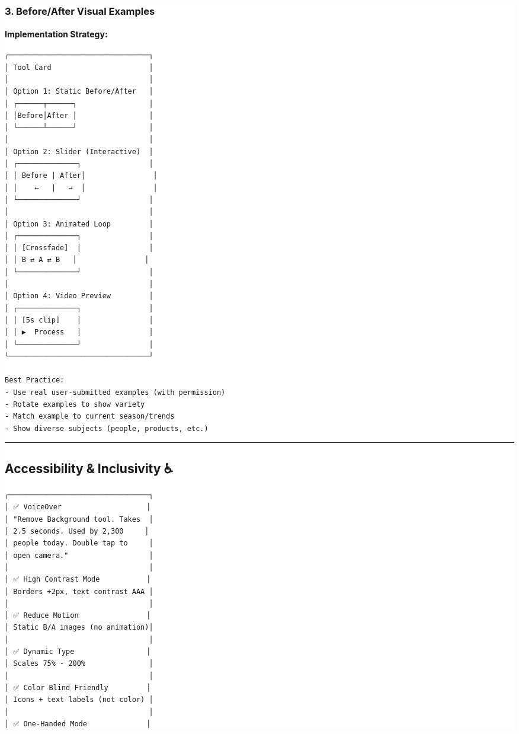 
### 3. Before/After Visual Examples

**Implementation Strategy:**

```
┌─────────────────────────────────┐
│ Tool Card                       │
│                                 │
│ Option 1: Static Before/After   │
│ ┌──────┬──────┐                 │
│ │Before│After │                 │
│ └──────┴──────┘                 │
│                                 │
│ Option 2: Slider (Interactive)  │
│ ┌──────────────┐                │
│ │ Before | After│                │
│ │    ←   |   →  │                │
│ └──────────────┘                │
│                                 │
│ Option 3: Animated Loop         │
│ ┌──────────────┐                │
│ │ [Crossfade]  │                │
│ │ B ⇄ A ⇄ B   │                │
│ └──────────────┘                │
│                                 │
│ Option 4: Video Preview         │
│ ┌──────────────┐                │
│ │ [5s clip]    │                │
│ │ ▶️  Process   │                │
│ └──────────────┘                │
└─────────────────────────────────┘

Best Practice:
- Use real user-submitted examples (with permission)
- Rotate examples to show variety
- Match example to current season/trends
- Show diverse subjects (people, products, etc.)
```

---

## Accessibility & Inclusivity ♿

```
┌─────────────────────────────────┐
│ ✅ VoiceOver                    │
│ "Remove Background tool. Takes  │
│ 2.5 seconds. Used by 2,300     │
│ people today. Double tap to     │
│ open camera."                   │
│                                 │
│ ✅ High Contrast Mode           │
│ Borders +2px, text contrast AAA │
│                                 │
│ ✅ Reduce Motion                │
│ Static B/A images (no animation)│
│                                 │
│ ✅ Dynamic Type                 │
│ Scales 75% - 200%               │
│                                 │
│ ✅ Color Blind Friendly         │
│ Icons + text labels (not color) │
│                                 │
│ ✅ One-Handed Mode              │
```